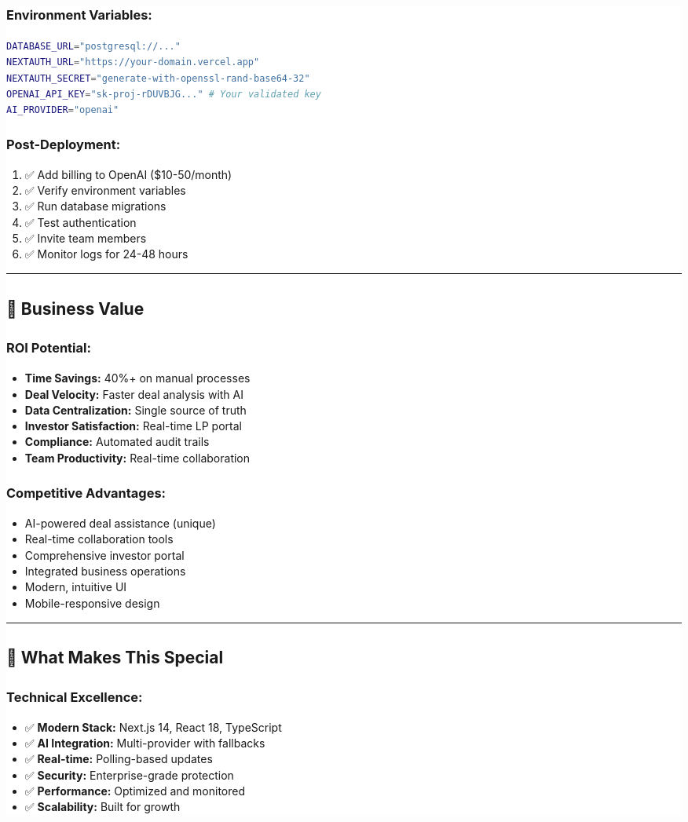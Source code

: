 ### Environment Variables:
```bash
DATABASE_URL="postgresql://..."
NEXTAUTH_URL="https://your-domain.vercel.app"
NEXTAUTH_SECRET="generate-with-openssl-rand-base64-32"
OPENAI_API_KEY="sk-proj-rDUVBJG..." # Your validated key
AI_PROVIDER="openai"
```

### Post-Deployment:
1. ✅ Add billing to OpenAI ($10-50/month)
2. ✅ Verify environment variables
3. ✅ Run database migrations
4. ✅ Test authentication
5. ✅ Invite team members
6. ✅ Monitor logs for 24-48 hours

---

## 💼 Business Value

### ROI Potential:
- **Time Savings:** 40%+ on manual processes
- **Deal Velocity:** Faster deal analysis with AI
- **Data Centralization:** Single source of truth
- **Investor Satisfaction:** Real-time LP portal
- **Compliance:** Automated audit trails
- **Team Productivity:** Real-time collaboration

### Competitive Advantages:
- AI-powered deal assistance (unique)
- Real-time collaboration tools
- Comprehensive investor portal
- Integrated business operations
- Modern, intuitive UI
- Mobile-responsive design

---

## 🎯 What Makes This Special

### Technical Excellence:
- ✅ **Modern Stack:** Next.js 14, React 18, TypeScript
- ✅ **AI Integration:** Multi-provider with fallbacks
- ✅ **Real-time:** Polling-based updates
- ✅ **Security:** Enterprise-grade protection
- ✅ **Performance:** Optimized and monitored
- ✅ **Scalability:** Built for growth
